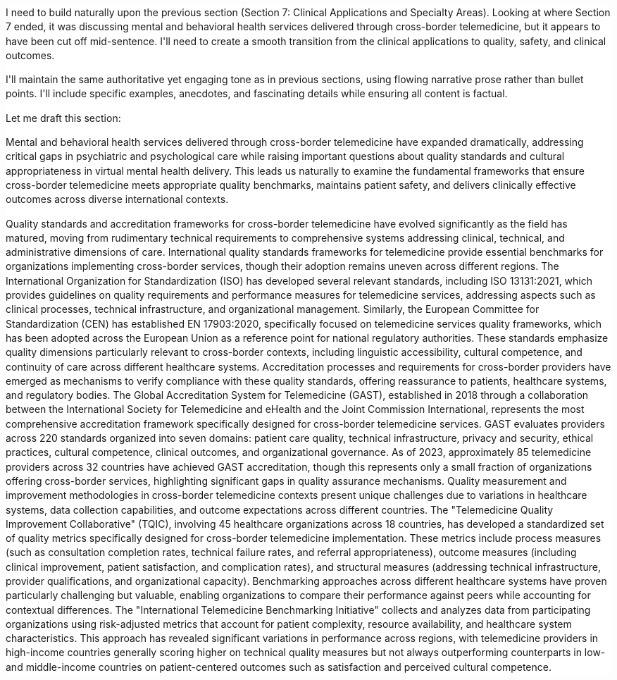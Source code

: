 I need to build naturally upon the previous section (Section 7: Clinical Applications and Specialty Areas). Looking at where Section 7 ended, it was discussing mental and behavioral health services delivered through cross-border telemedicine, but it appears to have been cut off mid-sentence. I'll need to create a smooth transition from the clinical applications to quality, safety, and clinical outcomes.

I'll maintain the same authoritative yet engaging tone as in previous sections, using flowing narrative prose rather than bullet points. I'll include specific examples, anecdotes, and fascinating details while ensuring all content is factual.

Let me draft this section:

Mental and behavioral health services delivered through cross-border telemedicine have expanded dramatically, addressing critical gaps in psychiatric and psychological care while raising important questions about quality standards and cultural appropriateness in virtual mental health delivery. This leads us naturally to examine the fundamental frameworks that ensure cross-border telemedicine meets appropriate quality benchmarks, maintains patient safety, and delivers clinically effective outcomes across diverse international contexts.

Quality standards and accreditation frameworks for cross-border telemedicine have evolved significantly as the field has matured, moving from rudimentary technical requirements to comprehensive systems addressing clinical, technical, and administrative dimensions of care. International quality standards frameworks for telemedicine provide essential benchmarks for organizations implementing cross-border services, though their adoption remains uneven across different regions. The International Organization for Standardization (ISO) has developed several relevant standards, including ISO 13131:2021, which provides guidelines on quality requirements and performance measures for telemedicine services, addressing aspects such as clinical processes, technical infrastructure, and organizational management. Similarly, the European Committee for Standardization (CEN) has established EN 17903:2020, specifically focused on telemedicine services quality frameworks, which has been adopted across the European Union as a reference point for national regulatory authorities. These standards emphasize quality dimensions particularly relevant to cross-border contexts, including linguistic accessibility, cultural competence, and continuity of care across different healthcare systems. Accreditation processes and requirements for cross-border providers have emerged as mechanisms to verify compliance with these quality standards, offering reassurance to patients, healthcare systems, and regulatory bodies. The Global Accreditation System for Telemedicine (GAST), established in 2018 through a collaboration between the International Society for Telemedicine and eHealth and the Joint Commission International, represents the most comprehensive accreditation framework specifically designed for cross-border telemedicine services. GAST evaluates providers across 220 standards organized into seven domains: patient care quality, technical infrastructure, privacy and security, ethical practices, cultural competence, clinical outcomes, and organizational governance. As of 2023, approximately 85 telemedicine providers across 32 countries have achieved GAST accreditation, though this represents only a small fraction of organizations offering cross-border services, highlighting significant gaps in quality assurance mechanisms. Quality measurement and improvement methodologies in cross-border telemedicine contexts present unique challenges due to variations in healthcare systems, data collection capabilities, and outcome expectations across different countries. The "Telemedicine Quality Improvement Collaborative" (TQIC), involving 45 healthcare organizations across 18 countries, has developed a standardized set of quality metrics specifically designed for cross-border telemedicine implementation. These metrics include process measures (such as consultation completion rates, technical failure rates, and referral appropriateness), outcome measures (including clinical improvement, patient satisfaction, and complication rates), and structural measures (addressing technical infrastructure, provider qualifications, and organizational capacity). Benchmarking approaches across different healthcare systems have proven particularly challenging but valuable, enabling organizations to compare their performance against peers while accounting for contextual differences. The "International Telemedicine Benchmarking Initiative" collects and analyzes data from participating organizations using risk-adjusted metrics that account for patient complexity, resource availability, and healthcare system characteristics. This approach has revealed significant variations in performance across regions, with telemedicine providers in high-income countries generally scoring higher on technical quality measures but not always outperforming counterparts in low- and middle-income countries on patient-centered outcomes such as satisfaction and perceived cultural competence.
